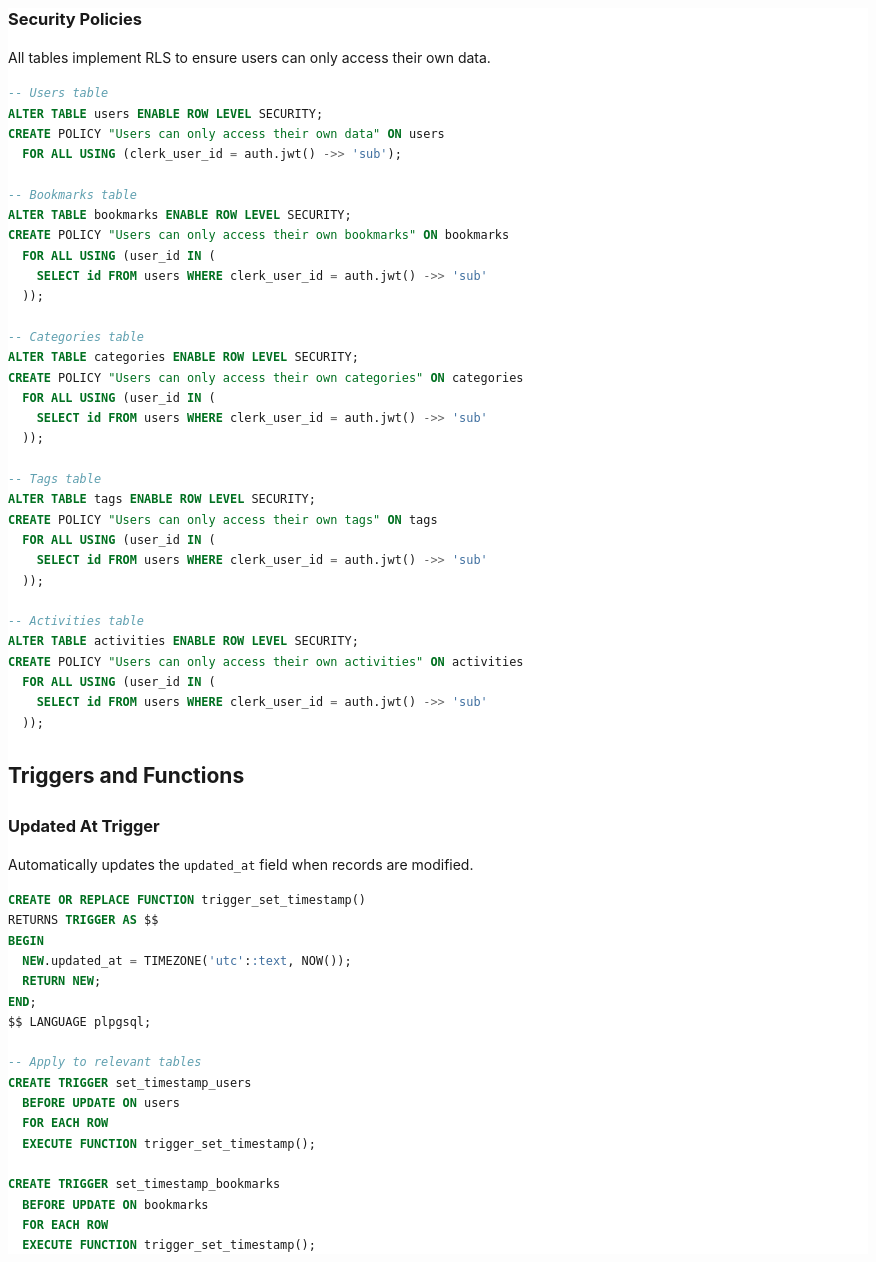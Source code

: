 ### Security Policies
All tables implement RLS to ensure users can only access their own data.

```sql
-- Users table
ALTER TABLE users ENABLE ROW LEVEL SECURITY;
CREATE POLICY "Users can only access their own data" ON users
  FOR ALL USING (clerk_user_id = auth.jwt() ->> 'sub');

-- Bookmarks table
ALTER TABLE bookmarks ENABLE ROW LEVEL SECURITY;
CREATE POLICY "Users can only access their own bookmarks" ON bookmarks
  FOR ALL USING (user_id IN (
    SELECT id FROM users WHERE clerk_user_id = auth.jwt() ->> 'sub'
  ));

-- Categories table
ALTER TABLE categories ENABLE ROW LEVEL SECURITY;
CREATE POLICY "Users can only access their own categories" ON categories
  FOR ALL USING (user_id IN (
    SELECT id FROM users WHERE clerk_user_id = auth.jwt() ->> 'sub'
  ));

-- Tags table
ALTER TABLE tags ENABLE ROW LEVEL SECURITY;
CREATE POLICY "Users can only access their own tags" ON tags
  FOR ALL USING (user_id IN (
    SELECT id FROM users WHERE clerk_user_id = auth.jwt() ->> 'sub'
  ));

-- Activities table
ALTER TABLE activities ENABLE ROW LEVEL SECURITY;
CREATE POLICY "Users can only access their own activities" ON activities
  FOR ALL USING (user_id IN (
    SELECT id FROM users WHERE clerk_user_id = auth.jwt() ->> 'sub'
  ));
```

## Triggers and Functions

### Updated At Trigger
Automatically updates the `updated_at` field when records are modified.

```sql
CREATE OR REPLACE FUNCTION trigger_set_timestamp()
RETURNS TRIGGER AS $$
BEGIN
  NEW.updated_at = TIMEZONE('utc'::text, NOW());
  RETURN NEW;
END;
$$ LANGUAGE plpgsql;

-- Apply to relevant tables
CREATE TRIGGER set_timestamp_users
  BEFORE UPDATE ON users
  FOR EACH ROW
  EXECUTE FUNCTION trigger_set_timestamp();

CREATE TRIGGER set_timestamp_bookmarks
  BEFORE UPDATE ON bookmarks
  FOR EACH ROW
  EXECUTE FUNCTION trigger_set_timestamp();

```